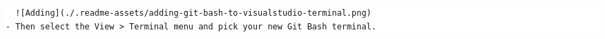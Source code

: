       ![Adding](./.readme-assets/adding-git-bash-to-visualstudio-terminal.png)
    - Then select the View > Terminal menu and pick your new Git Bash terminal.